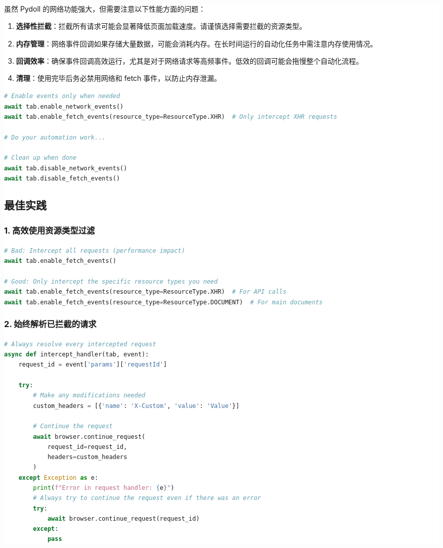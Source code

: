 虽然 Pydoll 的网络功能强大，但需要注意以下性能方面的问题：

1. **选择性拦截**：拦截所有请求可能会显著降低页面加载速度。请谨慎选择需要拦截的资源类型。

2. **内存管理**：网络事件回调如果存储大量数据，可能会消耗内存。在长时间运行的自动化任务中需注意内存使用情况。

3. **回调效率**：确保事件回调高效运行，尤其是对于网络请求等高频事件。低效的回调可能会拖慢整个自动化流程。

4. **清理**：使用完毕后务必禁用网络和 fetch 事件，以防止内存泄漏。

```python
# Enable events only when needed
await tab.enable_network_events()
await tab.enable_fetch_events(resource_type=ResourceType.XHR)  # Only intercept XHR requests

# Do your automation work...

# Clean up when done
await tab.disable_network_events()
await tab.disable_fetch_events()
```

## 最佳实践

### 1. 高效使用资源类型过滤

```python
# Bad: Intercept all requests (performance impact)
await tab.enable_fetch_events()

# Good: Only intercept the specific resource types you need
await tab.enable_fetch_events(resource_type=ResourceType.XHR)  # For API calls
await tab.enable_fetch_events(resource_type=ResourceType.DOCUMENT)  # For main documents
```

### 2. 始终解析已拦截的请求

```python
# Always resolve every intercepted request
async def intercept_handler(tab, event):
    request_id = event['params']['requestId']
    
    try:
        # Make any modifications needed
        custom_headers = [{'name': 'X-Custom', 'value': 'Value'}]
        
        # Continue the request
        await browser.continue_request(
            request_id=request_id,
            headers=custom_headers
        )
    except Exception as e:
        print(f"Error in request handler: {e}")
        # Always try to continue the request even if there was an error
        try:
            await browser.continue_request(request_id)
        except:
            pass
```
